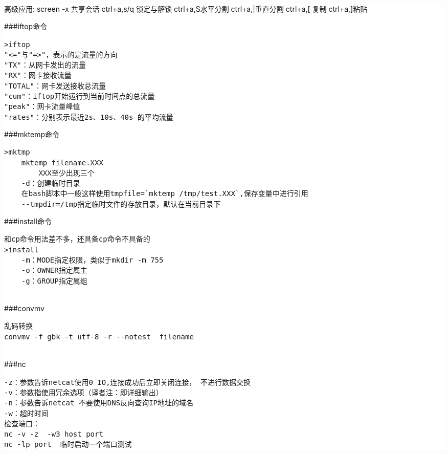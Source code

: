 高级应用:
screen -x 共享会话
ctrl+a,s/q  锁定与解锁
ctrl+a,S水平分割 ctrl+a,|垂直分割
ctrl+a,[  复制   ctrl+a,]粘贴



</pre>


###iftop命令
<pre>
>iftop 
"<="与"=>"，表示的是流量的方向
"TX"：从网卡发出的流量
"RX"：网卡接收流量
"TOTAL"：网卡发送接收总流量
"cum"：iftop开始运行到当前时间点的总流量
"peak"：网卡流量峰值
"rates"：分别表示最近2s、10s、40s 的平均流量
</pre>


###mktemp命令
<pre>
>mktmp 
    mktemp filename.XXX
        XXX至少出现三个
    -d：创建临时目录
    在bash脚本中一般这样使用tmpfile=`mktemp /tmp/test.XXX`,保存变量中进行引用
    --tmpdir=/tmp指定临时文件的存放目录，默认在当前目录下
</pre>

###install命令
<pre>
和cp命令用法差不多，还具备cp命令不具备的
>install 
    -m：MODE指定权限，类似于mkdir -m 755
    -o：OWNER指定属主
    -g：GROUP指定属组

</pre>

###convmv
<pre>
乱码转换
convmv -f gbk -t utf-8 -r --notest  filename

</pre>

###nc

<pre>
-z：参数告诉netcat使用0 IO,连接成功后立即关闭连接， 不进行数据交换
-v：参数指使用冗余选项（译者注：即详细输出）
-n：参数告诉netcat 不要使用DNS反向查询IP地址的域名
-w：超时时间
检查端口：
nc -v -z  -w3 host port  
nc -lp port  临时启动一个端口测试
</pre>
